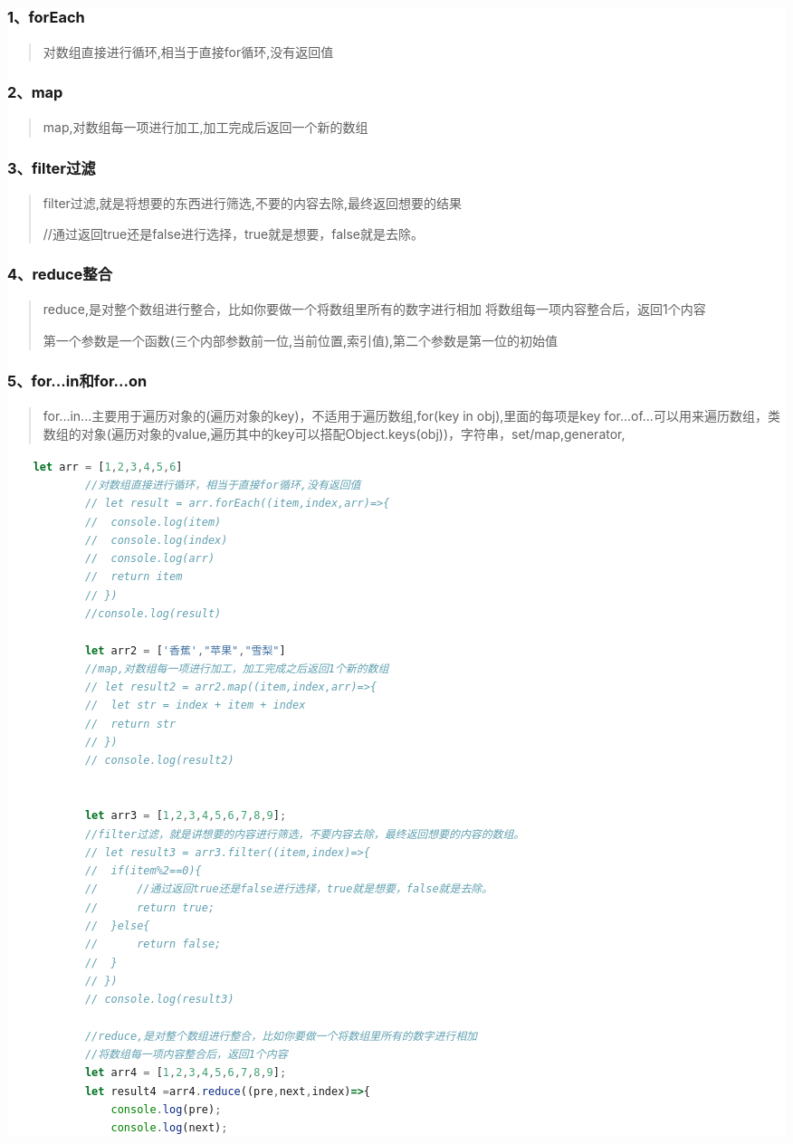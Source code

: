 
### 1、forEach

> 对数组直接进行循环,相当于直接for循环,没有返回值

### 2、map

> map,对数组每一项进行加工,加工完成后返回一个新的数组

### 3、filter过滤

>filter过滤,就是将想要的东西进行筛选,不要的内容去除,最终返回想要的结果
>
>//通过返回true还是false进行选择，true就是想要，false就是去除。

### 4、reduce整合

>reduce,是对整个数组进行整合，比如你要做一个将数组里所有的数字进行相加
>将数组每一项内容整合后，返回1个内容
>
>第一个参数是一个函数(三个内部参数前一位,当前位置,索引值),第二个参数是第一位的初始值

### 5、for...in和for...on

> for...in...主要用于遍历对象的(遍历对象的key)，不适用于遍历数组,for(key in obj),里面的每项是key
> for...of...可以用来遍历数组，类数组的对象(遍历对象的value,遍历其中的key可以搭配Object.keys(obj))，字符串，set/map,generator,

```js
	let arr = [1,2,3,4,5,6]
			//对数组直接进行循环，相当于直接for循环,没有返回值
			// let result = arr.forEach((item,index,arr)=>{
			// 	console.log(item)
			// 	console.log(index)
			// 	console.log(arr)
			// 	return item
			// })
			//console.log(result)
			
			let arr2 = ['香蕉',"苹果","雪梨"]
			//map,对数组每一项进行加工，加工完成之后返回1个新的数组
			// let result2 = arr2.map((item,index,arr)=>{
			// 	let str = index + item + index
			// 	return str
			// })
			// console.log(result2)
			
			
			let arr3 = [1,2,3,4,5,6,7,8,9];
			//filter过滤，就是讲想要的内容进行筛选，不要内容去除，最终返回想要的内容的数组。
			// let result3 = arr3.filter((item,index)=>{
			// 	if(item%2==0){
			// 		//通过返回true还是false进行选择，true就是想要，false就是去除。
			// 		return true;
			// 	}else{
			// 		return false;
			// 	}
			// })
			// console.log(result3)
			
			//reduce,是对整个数组进行整合，比如你要做一个将数组里所有的数字进行相加
			//将数组每一项内容整合后，返回1个内容
			let arr4 = [1,2,3,4,5,6,7,8,9];
			let result4 =arr4.reduce((pre,next,index)=>{
				console.log(pre);
				console.log(next);
```